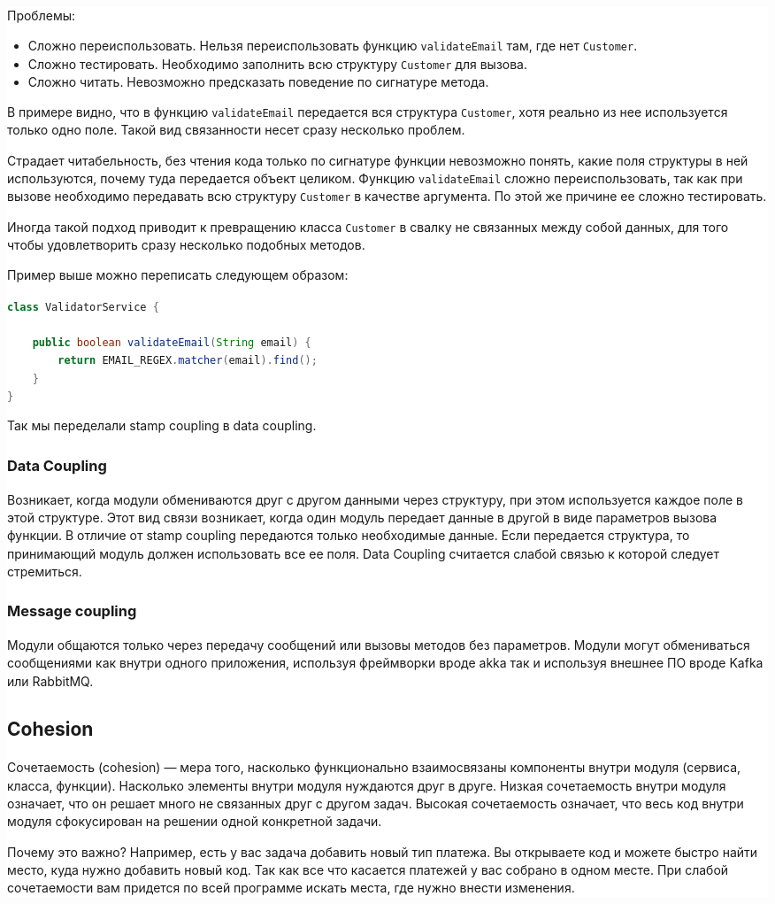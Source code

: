 Проблемы:
- Сложно переиспользовать. Нельзя переиспользовать функцию `validateEmail` там, где нет `Customer`.
- Сложно тестировать. Необходимо заполнить всю структуру `Customer` для вызова.
- Сложно читать. Невозможно предсказать поведение по сигнатуре метода.

В примере видно, что в функцию `validateEmail` передается вся структура `Customer`, хотя реально из нее используется только одно поле. Такой вид связанности несет сразу несколько проблем.

Страдает читабельность, без чтения кода только по сигнатуре функции невозможно понять, какие поля структуры в ней используются, почему туда передается объект целиком.
Функцию `validateEmail` сложно переиспользовать, так как при вызове необходимо передавать всю структуру `Customer` в качестве аргумента. По этой же причине ее сложно тестировать.

Иногда такой подход приводит к превращению класса `Customer` в свалку не связанных между собой данных, для того чтобы удовлетворить сразу несколько подобных методов.

Пример выше можно переписать следующем образом:

```java
class ValidatorService {

    public boolean validateEmail(String email) {
        return EMAIL_REGEX.matcher(email).find();
    }
}
```

Так мы переделали stamp coupling в data coupling.

### Data Coupling
Возникает, когда модули обмениваются друг с другом данными через структуру, при этом используется каждое поле в этой структуре.
Этот вид связи возникает, когда один модуль передает данные в другой в виде параметров вызова функции. В отличие от stamp coupling передаются только необходимые данные. Если передается структура, то принимающий модуль должен использовать все ее поля.
Data Coupling считается слабой связью к которой следует стремиться.

### Message coupling
Модули общаются только через передачу сообщений или вызовы методов без параметров.
Модули могут обмениваться сообщениями как внутри одного приложения, используя фреймворки вроде akka так и используя внешнее ПО вроде Kafka или RabbitMQ.

## Cohesion
Сочетаемость (cohesion) — мера того, насколько функционально взаимосвязаны компоненты внутри модуля (сервиса, класса, функции). Насколько элементы внутри модуля нуждаются друг в друге.
Низкая сочетаемость внутри модуля означает, что он решает много не связанных друг с другом задач. Высокая сочетаемость означает, что весь код внутри модуля сфокусирован на решении одной конкретной задачи.

Почему это важно? Например, есть у вас задача добавить новый тип платежа. Вы открываете код и можете быстро найти место, куда нужно добавить новый код. Так как все что касается платежей у вас собрано в одном месте. При слабой сочетаемости вам придется по всей программе искать места, где нужно внести изменения.
